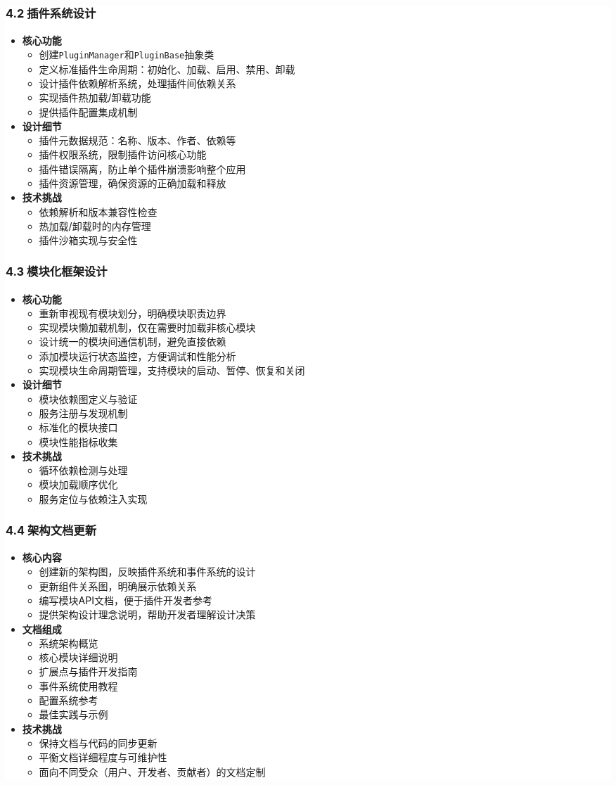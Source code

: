 ### 4.2 插件系统设计
- **核心功能**
  - 创建`PluginManager`和`PluginBase`抽象类
  - 定义标准插件生命周期：初始化、加载、启用、禁用、卸载
  - 设计插件依赖解析系统，处理插件间依赖关系
  - 实现插件热加载/卸载功能
  - 提供插件配置集成机制
- **设计细节**
  - 插件元数据规范：名称、版本、作者、依赖等
  - 插件权限系统，限制插件访问核心功能
  - 插件错误隔离，防止单个插件崩溃影响整个应用
  - 插件资源管理，确保资源的正确加载和释放
- **技术挑战**
  - 依赖解析和版本兼容性检查
  - 热加载/卸载时的内存管理
  - 插件沙箱实现与安全性

### 4.3 模块化框架设计
- **核心功能**
  - 重新审视现有模块划分，明确模块职责边界
  - 实现模块懒加载机制，仅在需要时加载非核心模块
  - 设计统一的模块间通信机制，避免直接依赖
  - 添加模块运行状态监控，方便调试和性能分析
  - 实现模块生命周期管理，支持模块的启动、暂停、恢复和关闭
- **设计细节**
  - 模块依赖图定义与验证
  - 服务注册与发现机制
  - 标准化的模块接口
  - 模块性能指标收集
- **技术挑战**
  - 循环依赖检测与处理
  - 模块加载顺序优化
  - 服务定位与依赖注入实现

### 4.4 架构文档更新
- **核心内容**
  - 创建新的架构图，反映插件系统和事件系统的设计
  - 更新组件关系图，明确展示依赖关系
  - 编写模块API文档，便于插件开发者参考
  - 提供架构设计理念说明，帮助开发者理解设计决策
- **文档组成**
  - 系统架构概览
  - 核心模块详细说明
  - 扩展点与插件开发指南
  - 事件系统使用教程
  - 配置系统参考
  - 最佳实践与示例
- **技术挑战**
  - 保持文档与代码的同步更新
  - 平衡文档详细程度与可维护性
  - 面向不同受众（用户、开发者、贡献者）的文档定制

